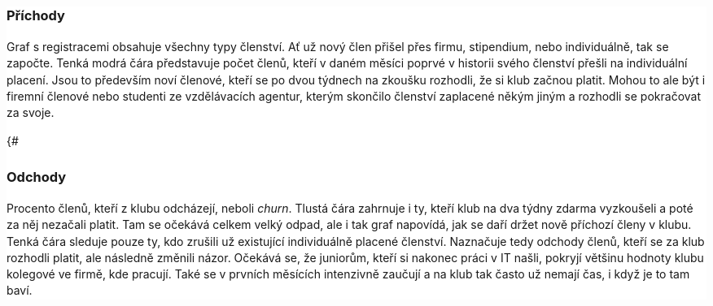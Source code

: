 ### Příchody

Graf s registracemi obsahuje všechny typy členství. Ať už nový člen přišel přes firmu, stipendium, nebo individuálně, tak se započte. Tenká modrá čára představuje počet členů, kteří v daném měsíci poprvé v historii svého členství přešli na individuální placení. Jsou to především noví členové, kteří se po dvou týdnech na zkoušku rozhodli, že si klub začnou platit. Mohou to ale být i firemní členové nebo studenti ze vzdělávacích agentur, kterým skončilo členství zaplacené někým jiným a rozhodli se pokračovat za svoje.

<div class="chart-scroll"><div class="chart-container"><canvas
    class="chart" width="400" height="250"
    data-chart-type="line"
    data-chart="{{ {
        'labels': charts.members_trend_labels,
        'datasets': [
            {
                'label': 'všechny nové registrace',
                'data': charts.members_trend_signups,
                'borderColor': '#1755d1',
                'borderWidth': 2,
            },
            {
                'label': 'nová individuální členství',
                'data': charts.members_trend_individuals_signups,
                'borderColor': '#1755d1',
                'borderWidth': 1,
            },
        ]
    }|tojson|forceescape }}"
    data-chart-options="{{ {
        'interaction': {'mode': 'index'},
        'scales': {'y': {'beginAtZero': true}},
        'plugins': {'annotation': charts.members_trend_annotations},
    }|tojson|forceescape }}"></canvas></div></div>

{#

### Odchody

Procento členů, kteří z klubu odcházejí, neboli _churn_. Tlustá čára zahrnuje i ty, kteří klub na dva týdny zdarma vyzkoušeli a poté za něj nezačali platit. Tam se očekává celkem velký odpad, ale i tak graf napovídá, jak se daří držet nově příchozí členy v klubu. Tenká čára sleduje pouze ty, kdo zrušili už existující individuálně placené členství. Naznačuje tedy odchody členů, kteří se za klub rozhodli platit, ale následně změnili názor. Očekává se, že juniorům, kteří si nakonec práci v IT našli, pokryjí většinu hodnoty klubu kolegové ve firmě, kde pracují. Také se v prvních měsících intenzivně zaučují a na klub tak často už nemají čas, i když je to tam baví.

<div class="chart-scroll"><div class="chart-container"><canvas
    class="chart" width="400" height="250"
    data-chart-type="line"
    data-chart="{{ {
        'labels': charts.members_trend_labels,
        'datasets': [
            {
                'label': '% úbytku členů',
                'data': charts.members_trend_churn_ptc,
                'borderColor': '#dc3545',
                'borderWidth': 2,
            },
            {
                'label': '% úbytku individuálně platících členů',
                'data': charts.members_trend_individuals_churn_ptc,
                'borderColor': '#dc3545',
                'borderWidth': 1,
            },